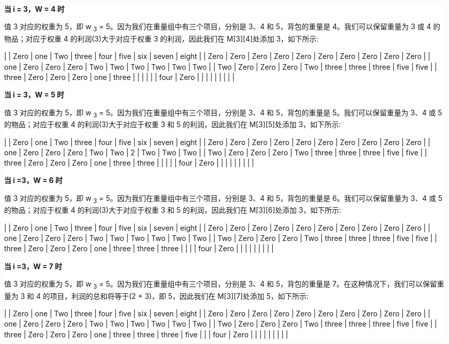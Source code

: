 **当 i = 3，W = 4 时**

值 3 对应的权重为 5，即 w <sub>3</sub> = 5。因为我们在重量组中有三个项目，分别是 3、4 和 5，背包的重量是 4。我们可以保留重量为 3 或 4 的物品；对应于权重 4 的利润(3)大于对应于权重 3 的利润，因此我们在 M[3][4]处添加 3，如下所示:

|  | Zero | one | Two | three | four | five | six | seven | eight |
| Zero | Zero | Zero | Zero | Zero | Zero | Zero | Zero | Zero | Zero |
| one | Zero | Zero | Zero | Two | Two | Two | Two | Two | Two |
| Two | Zero | Zero | Zero | Two | three | three | three | five | five |
| three | Zero | Zero | Zero | one | three |  |  |  |  |
| four | Zero |  |  |  |  |  |  |  |  |

**当 i = 3，W = 5 时**

值 3 对应的权重为 5，即 w <sub>3</sub> = 5。因为我们在重量组中有三个项目，分别是 3、4 和 5，背包的重量是 5。我们可以保留重量为 3、4 或 5 的物品；对应于权重 4 的利润(3)大于对应于权重 3 和 5 的利润，因此我们在 M[3][5]处添加 3，如下所示:

|  | Zero | one | Two | three | four | five | six | seven | eight |
| Zero | Zero | Zero | Zero | Zero | Zero | Zero | Zero | Zero | Zero |
| one | Zero | Zero | Zero | Two | Two | 2 | Two | Two | Two |
| Two | Zero | Zero | Zero | Two | three | three | three | five | five |
| three | Zero | Zero | Zero | one | three | three |  |  |  |
| four | Zero |  |  |  |  |  |  |  |  |

**当 i =3，W = 6 时**

值 3 对应的权重为 5，即 w <sub>3</sub> = 5。因为我们在重量组中有三个项目，分别是 3、4 和 5，背包的重量是 6。我们可以保留重量为 3、4 或 5 的物品；对应于权重 4 的利润(3)大于对应于权重 3 和 5 的利润，因此我们在 M[3][6]处添加 3，如下所示:

|  | Zero | one | Two | three | four | five | six | seven | eight |
| Zero | Zero | Zero | Zero | Zero | Zero | Zero | Zero | Zero | Zero |
| one | Zero | Zero | Zero | Two | Two | Two | Two | Two | Two |
| Two | Zero | Zero | Zero | Two | three | three | three | five | five |
| three | Zero | Zero | Zero | one | three | three | three |  |  |
| four | Zero |  |  |  |  |  |  |  |  |

**当 i =3，W = 7 时**

值 3 对应的权重为 5，即 w <sub>3</sub> = 5。因为我们在重量组中有三个项目，分别是 3、4 和 5，背包的重量是 7。在这种情况下，我们可以保留重量为 3 和 4 的项目，利润的总和将等于(2 + 3)，即 5，因此我们在 M[3][7]处添加 5，如下所示:

|  | Zero | one | Two | three | four | five | six | seven | eight |
| Zero | Zero | Zero | Zero | Zero | Zero | Zero | Zero | Zero | Zero |
| one | Zero | Zero | Zero | Two | Two | Two | Two | Two | Two |
| Two | Zero | Zero | Zero | Two | three | three | three | five | five |
| three | Zero | Zero | Zero | one | three | three | three | five |  |
| four | Zero |  |  |  |  |  |  |  |  |
